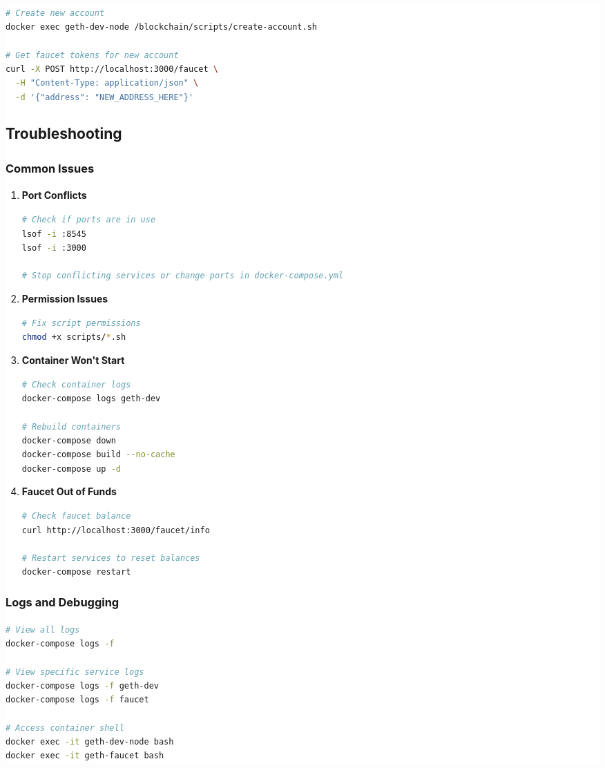 ```bash
# Create new account
docker exec geth-dev-node /blockchain/scripts/create-account.sh

# Get faucet tokens for new account
curl -X POST http://localhost:3000/faucet \
  -H "Content-Type: application/json" \
  -d '{"address": "NEW_ADDRESS_HERE"}'
```

## Troubleshooting

### Common Issues

1. **Port Conflicts**
   ```bash
   # Check if ports are in use
   lsof -i :8545
   lsof -i :3000
   
   # Stop conflicting services or change ports in docker-compose.yml
   ```

2. **Permission Issues**
   ```bash
   # Fix script permissions
   chmod +x scripts/*.sh
   ```

3. **Container Won't Start**
   ```bash
   # Check container logs
   docker-compose logs geth-dev
   
   # Rebuild containers
   docker-compose down
   docker-compose build --no-cache
   docker-compose up -d
   ```

4. **Faucet Out of Funds**
   ```bash
   # Check faucet balance
   curl http://localhost:3000/faucet/info
   
   # Restart services to reset balances
   docker-compose restart
   ```

### Logs and Debugging

```bash
# View all logs
docker-compose logs -f

# View specific service logs
docker-compose logs -f geth-dev
docker-compose logs -f faucet

# Access container shell
docker exec -it geth-dev-node bash
docker exec -it geth-faucet bash
```
